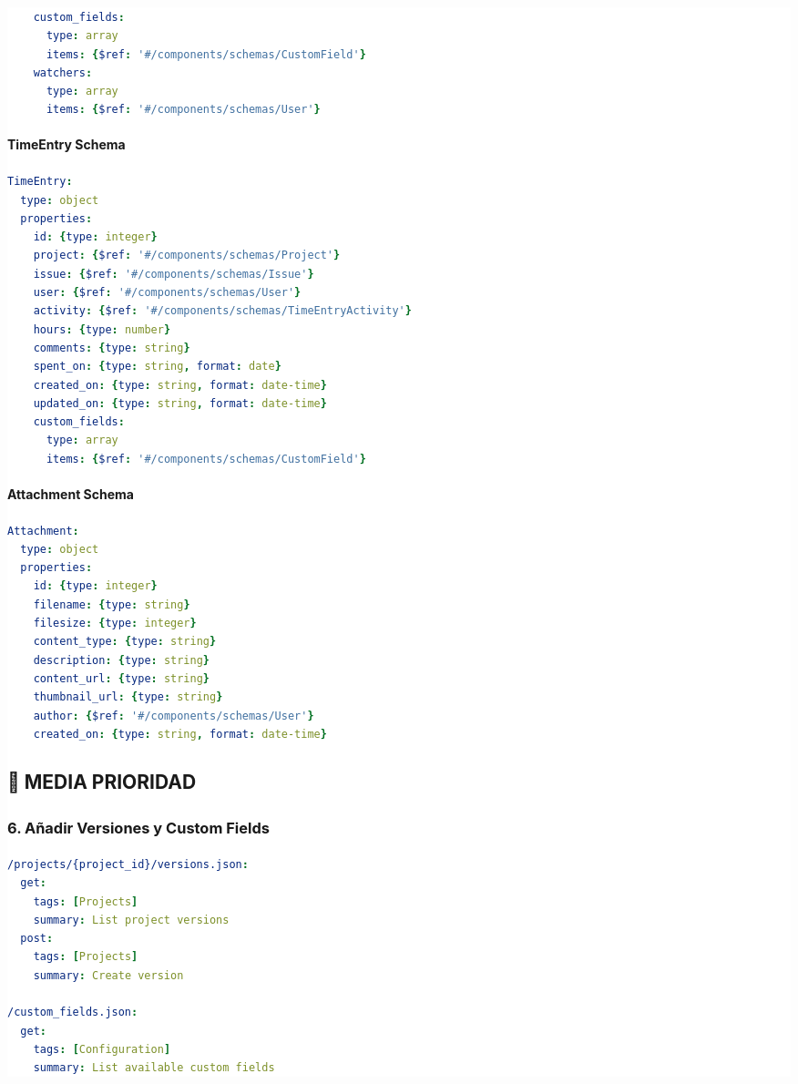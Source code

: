```yaml
    custom_fields:
      type: array
      items: {$ref: '#/components/schemas/CustomField'}
    watchers:
      type: array
      items: {$ref: '#/components/schemas/User'}
```

#### TimeEntry Schema
```yaml
TimeEntry:
  type: object
  properties:
    id: {type: integer}
    project: {$ref: '#/components/schemas/Project'}
    issue: {$ref: '#/components/schemas/Issue'}
    user: {$ref: '#/components/schemas/User'}
    activity: {$ref: '#/components/schemas/TimeEntryActivity'}
    hours: {type: number}
    comments: {type: string}
    spent_on: {type: string, format: date}
    created_on: {type: string, format: date-time}
    updated_on: {type: string, format: date-time}
    custom_fields:
      type: array
      items: {$ref: '#/components/schemas/CustomField'}
```

#### Attachment Schema  
```yaml
Attachment:
  type: object
  properties:
    id: {type: integer}
    filename: {type: string}
    filesize: {type: integer}
    content_type: {type: string}
    description: {type: string}
    content_url: {type: string}
    thumbnail_url: {type: string}
    author: {$ref: '#/components/schemas/User'}
    created_on: {type: string, format: date-time}
```

## 🔄 MEDIA PRIORIDAD

### 6. Añadir Versiones y Custom Fields
```yaml
/projects/{project_id}/versions.json:
  get:
    tags: [Projects]
    summary: List project versions
  post:
    tags: [Projects]
    summary: Create version

/custom_fields.json:
  get:
    tags: [Configuration]
    summary: List available custom fields
```
